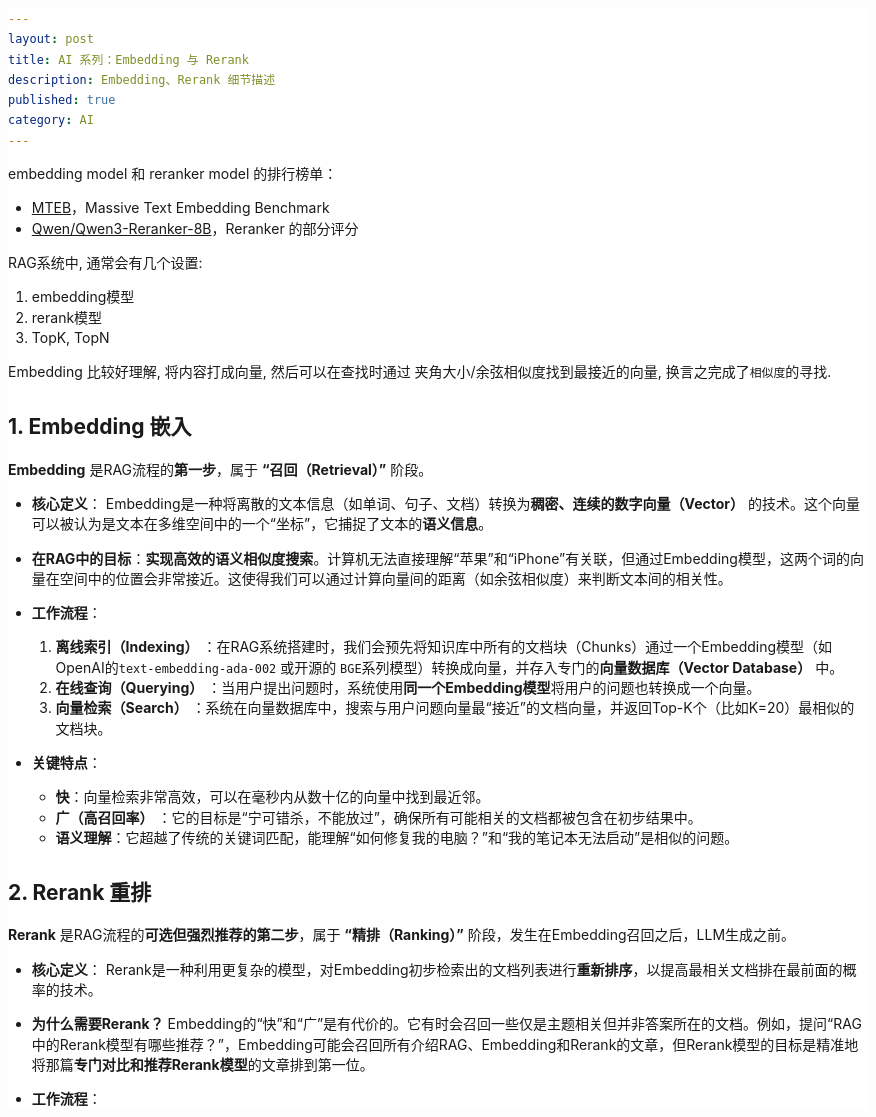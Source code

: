 ```yaml
---
layout: post
title: AI 系列：Embedding 与 Rerank
description: Embedding、Rerank 细节描述
published: true
category: AI
---
```


embedding model 和 reranker model 的排行榜单：

* [MTEB](https://huggingface.co/spaces/mteb/leaderboard)，Massive Text Embedding Benchmark
* [Qwen/Qwen3-Reranker-8B](https://huggingface.co/Qwen/Qwen3-Reranker-8B)，Reranker 的部分评分


RAG系统中, 通常会有几个设置:

1.  embedding模型
2.  rerank模型
3.  TopK, TopN

Embedding 比较好理解, 将内容打成向量, 然后可以在查找时通过 夹角大小/余弦相似度找到最接近的向量, 换言之完成了`相似度`​的寻找.

## 1. Embedding 嵌入

**Embedding** 是RAG流程的**第一步**，属于 **“召回（Retrieval）”** 阶段。

*   **核心定义**： Embedding是一种将离散的文本信息（如单词、句子、文档）转换为**稠密、连续的数字向量（Vector）** 的技术。这个向量可以被认为是文本在多维空间中的一个“坐标”，它捕捉了文本的**语义信息**。
    
*   **在RAG中的目标**：**实现高效的语义相似度搜索**。计算机无法直接理解“苹果”和“iPhone”有关联，但通过Embedding模型，这两个词的向量在空间中的位置会非常接近。这使得我们可以通过计算向量间的距离（如余弦相似度）来判断文本间的相关性。
    
*   **工作流程**：

    1.  **离线索引（Indexing）** ：在RAG系统搭建时，我们会预先将知识库中所有的文档块（Chunks）通过一个Embedding模型（如 OpenAI的`text-embedding-ada-002`​ 或开源的 `BGE`​ 系列模型）转换成向量，并存入专门的**向量数据库（Vector Database）** 中。
    2.  **在线查询（Querying）** ：当用户提出问题时，系统使用**同一个Embedding模型**将用户的问题也转换成一个向量。
    3.  **向量检索（Search）** ：系统在向量数据库中，搜索与用户问题向量最“接近”的文档向量，并返回Top-K个（比如K=20）最相似的文档块。

*   **关键特点**：    

    *   **快**：向量检索非常高效，可以在毫秒内从数十亿的向量中找到最近邻。
    *   **广（高召回率）** ：它的目标是“宁可错杀，不能放过”，确保所有可能相关的文档都被包含在初步结果中。
    *   **语义理解**：它超越了传统的关键词匹配，能理解“如何修复我的电脑？”和“我的笔记本无法启动”是相似的问题。

## 2. Rerank 重排

**Rerank** 是RAG流程的**可选但强烈推荐的第二步**，属于 **“精排（Ranking）”** 阶段，发生在Embedding召回之后，LLM生成之前。

*   **核心定义**： Rerank是一种利用更复杂的模型，对Embedding初步检索出的文档列表进行**重新排序**，以提高最相关文档排在最前面的概率的技术。
    
*   **为什么需要Rerank？** Embedding的“快”和“广”是有代价的。它有时会召回一些仅是主题相关但并非答案所在的文档。例如，提问“RAG中的Rerank模型有哪些推荐？”，Embedding可能会召回所有介绍RAG、Embedding和Rerank的文章，但Rerank模型的目标是精准地将那篇**专门对比和推荐Rerank模型**的文章排到第一位。
    
*   **工作流程**：
    